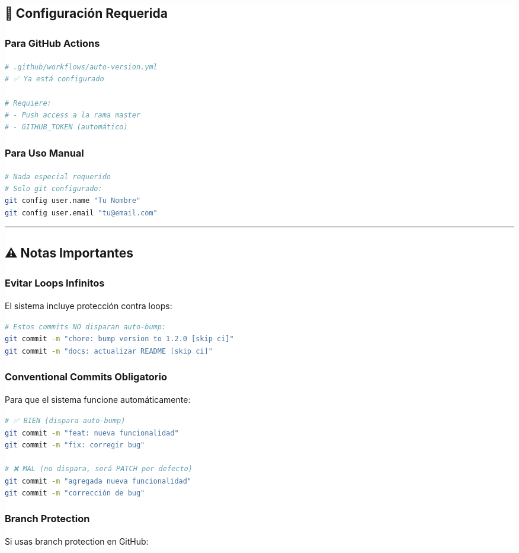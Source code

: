 
## 🔧 Configuración Requerida

### Para GitHub Actions

```yaml
# .github/workflows/auto-version.yml
# ✅ Ya está configurado

# Requiere:
# - Push access a la rama master
# - GITHUB_TOKEN (automático)
```

### Para Uso Manual

```bash
# Nada especial requerido
# Solo git configurado:
git config user.name "Tu Nombre"
git config user.email "tu@email.com"
```

---

## ⚠️ Notas Importantes

### Evitar Loops Infinitos

El sistema incluye protección contra loops:

```bash
# Estos commits NO disparan auto-bump:
git commit -m "chore: bump version to 1.2.0 [skip ci]"
git commit -m "docs: actualizar README [skip ci]"
```

### Conventional Commits Obligatorio

Para que el sistema funcione automáticamente:

```bash
# ✅ BIEN (dispara auto-bump)
git commit -m "feat: nueva funcionalidad"
git commit -m "fix: corregir bug"

# ❌ MAL (no dispara, será PATCH por defecto)
git commit -m "agregada nueva funcionalidad"
git commit -m "corrección de bug"
```

### Branch Protection

Si usas branch protection en GitHub:

